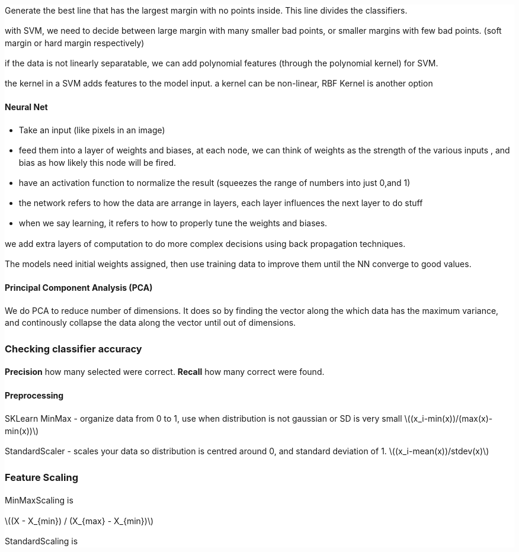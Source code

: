 Generate the best line that has the largest margin with no points inside. This line divides the classifiers. 

with SVM, we need to decide between large margin with many smaller bad points, or smaller margins with few bad points. (soft margin or hard margin respectively)

if the data is not linearly separatable, we can add polynomial features (through the polynomial kernel) for SVM.

the kernel in a SVM adds features to the model input. a kernel can be non-linear, RBF Kernel is another option
#### Neural Net

- Take an input (like pixels in an image)
- feed them into a layer of weights and biases, at each node, we can think of weights as the strength of the various inputs , and bias as how likely this node will be fired.

- have an activation function to normalize the result (squeezes the range of numbers into just 0,and 1)
- the network refers to how the data are arrange in layers, each layer influences the next layer to do stuff
- when we say learning, it refers to how to properly tune the weights and biases.


we add extra layers of computation to do more complex decisions
using back propagation techniques. 

The models need initial weights assigned, then use training data to improve them until the NN converge to good values. 


#### Principal Component Analysis (PCA)

We do PCA to reduce number of dimensions. It does so by finding the vector along the which data has the maximum variance, and continously collapse the data along the vector until out of dimensions. 

### Checking classifier accuracy
__Precision__ 
    how many selected were correct.
__Recall__
    how many correct were found. 
#### Preprocessing

SKLearn MinMax - organize data from 0 to 1, use when distribution is not gaussian or SD is very small
\\((x_i-min(x))/(max(x)-min(x))\\)

StandardScaler - scales your data so distribution is centred around 0, and standard deviation of 1.
\\((x_i-mean(x))/stdev(x)\\) 

### Feature Scaling

MinMaxScaling is 

\\((X - X_{min}) / (X_{max} - X_{min})\\)

StandardScaling is 
